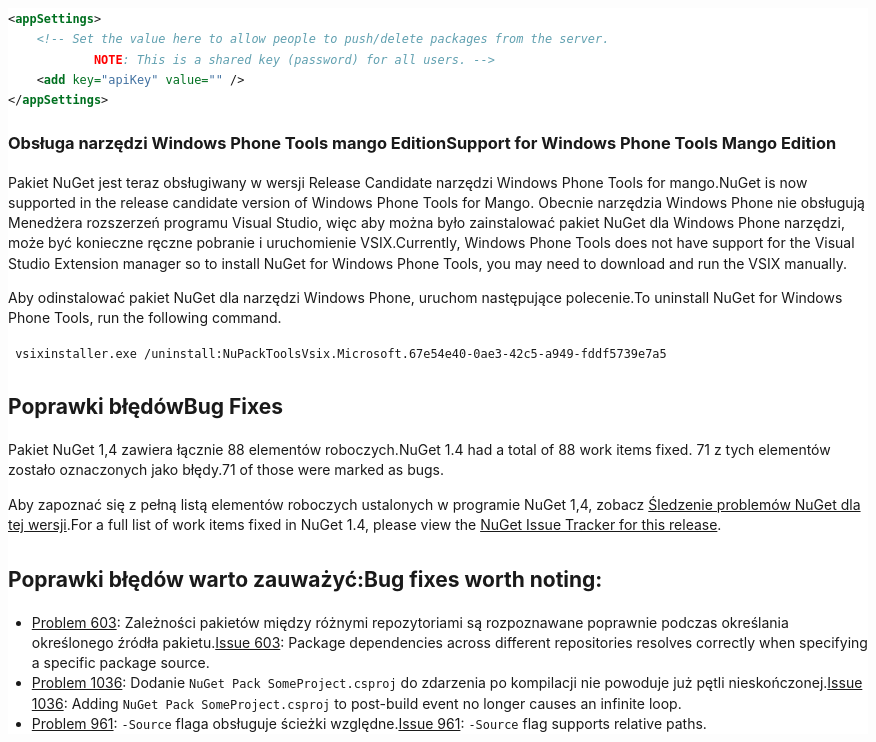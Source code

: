 ```xml
<appSettings>
    <!-- Set the value here to allow people to push/delete packages from the server.
            NOTE: This is a shared key (password) for all users. -->
    <add key="apiKey" value="" />
</appSettings>
```

### <a name="support-for-windows-phone-tools-mango-edition"></a><span data-ttu-id="f01e0-175">Obsługa narzędzi Windows Phone Tools mango Edition</span><span class="sxs-lookup"><span data-stu-id="f01e0-175">Support for Windows Phone Tools Mango Edition</span></span>
<span data-ttu-id="f01e0-176">Pakiet NuGet jest teraz obsługiwany w wersji Release Candidate narzędzi Windows Phone Tools for mango.</span><span class="sxs-lookup"><span data-stu-id="f01e0-176">NuGet is now supported in the release candidate version of Windows Phone Tools for Mango.</span></span>
<span data-ttu-id="f01e0-177">Obecnie narzędzia Windows Phone nie obsługują Menedżera rozszerzeń programu Visual Studio, więc aby można było zainstalować pakiet NuGet dla Windows Phone narzędzi, może być konieczne ręczne pobranie i uruchomienie VSIX.</span><span class="sxs-lookup"><span data-stu-id="f01e0-177">Currently, Windows Phone Tools does not have support for the Visual Studio Extension manager so to install NuGet for Windows Phone Tools, you may need to download and run the VSIX manually.</span></span>

<span data-ttu-id="f01e0-178">Aby odinstalować pakiet NuGet dla narzędzi Windows Phone, uruchom następujące polecenie.</span><span class="sxs-lookup"><span data-stu-id="f01e0-178">To uninstall NuGet for Windows Phone Tools, run the following command.</span></span>

     vsixinstaller.exe /uninstall:NuPackToolsVsix.Microsoft.67e54e40-0ae3-42c5-a949-fddf5739e7a5

## <a name="bug-fixes"></a><span data-ttu-id="f01e0-179">Poprawki błędów</span><span class="sxs-lookup"><span data-stu-id="f01e0-179">Bug Fixes</span></span>
<span data-ttu-id="f01e0-180">Pakiet NuGet 1,4 zawiera łącznie 88 elementów roboczych.</span><span class="sxs-lookup"><span data-stu-id="f01e0-180">NuGet 1.4 had a total of 88 work items fixed.</span></span> <span data-ttu-id="f01e0-181">71 z tych elementów zostało oznaczonych jako błędy.</span><span class="sxs-lookup"><span data-stu-id="f01e0-181">71 of those were marked as bugs.</span></span>

<span data-ttu-id="f01e0-182">Aby zapoznać się z pełną listą elementów roboczych ustalonych w programie NuGet 1,4, zobacz [Śledzenie problemów NuGet dla tej wersji](http://nuget.codeplex.com/workitem/list/advanced?keyword=&status=All&type=All&priority=All&release=NuGet%201.4&assignedTo=All&component=All&sortField=LastUpdatedDate&sortDirection=Descending&page=0).</span><span class="sxs-lookup"><span data-stu-id="f01e0-182">For a full list of work items fixed in NuGet 1.4, please view the [NuGet Issue Tracker for this release](http://nuget.codeplex.com/workitem/list/advanced?keyword=&status=All&type=All&priority=All&release=NuGet%201.4&assignedTo=All&component=All&sortField=LastUpdatedDate&sortDirection=Descending&page=0).</span></span>

## <a name="bug-fixes-worth-noting"></a><span data-ttu-id="f01e0-183">Poprawki błędów warto zauważyć:</span><span class="sxs-lookup"><span data-stu-id="f01e0-183">Bug fixes worth noting:</span></span>

* <span data-ttu-id="f01e0-184">[Problem 603](http://nuget.codeplex.com/workitem/603): Zależności pakietów między różnymi repozytoriami są rozpoznawane poprawnie podczas określania określonego źródła pakietu.</span><span class="sxs-lookup"><span data-stu-id="f01e0-184">[Issue 603](http://nuget.codeplex.com/workitem/603): Package dependencies across different repositories resolves correctly when specifying a specific package source.</span></span>
* <span data-ttu-id="f01e0-185">[Problem 1036](http://nuget.codeplex.com/workitem/1036): Dodanie `NuGet Pack SomeProject.csproj` do zdarzenia po kompilacji nie powoduje już pętli nieskończonej.</span><span class="sxs-lookup"><span data-stu-id="f01e0-185">[Issue 1036](http://nuget.codeplex.com/workitem/1036): Adding `NuGet Pack SomeProject.csproj` to post-build event no longer causes an infinite loop.</span></span>
* <span data-ttu-id="f01e0-186">[Problem 961](http://nuget.codeplex.com/workitem/961): `-Source` flaga obsługuje ścieżki względne.</span><span class="sxs-lookup"><span data-stu-id="f01e0-186">[Issue 961](http://nuget.codeplex.com/workitem/961): `-Source` flag supports relative paths.</span></span>
